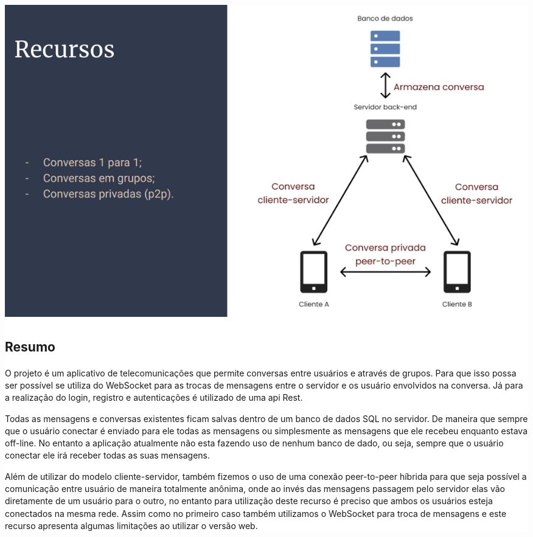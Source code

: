 <img width="1604" alt="screen shot 2017-08-07 at 12 18 15 pm" src="docs/recursos.png">



## Resumo

O projeto é um aplicativo de telecomunicações que permite conversas entre usuários e através de grupos. Para que isso possa ser possível se utiliza do WebSocket para as trocas de mensagens entre o servidor e os usuário envolvidos na conversa. Já para a realização do login, registro e autenticações é utilizado de uma api Rest.

Todas as mensagens e conversas existentes ficam salvas dentro de um banco de dados SQL no servidor. De maneira que sempre que o usuário conectar é enviado para ele todas as mensagens ou simplesmente as mensagens que ele recebeu enquanto estava off-line. No entanto a aplicação atualmente não esta fazendo uso de nenhum banco de dado, ou seja, sempre que o usuário conectar ele irá receber todas as suas mensagens.

Além de utilizar do modelo cliente-servidor, também fizemos o uso de uma conexão peer-to-peer híbrida para que seja possível a comunicação entre usuário de maneira totalmente anônima, onde ao invés das mensagens passagem pelo servidor elas vão diretamente de um usuário para o outro, no entanto para utilização deste recurso é preciso que ambos os usuários esteja conectados na mesma rede. Assim como no primeiro caso também utilizamos o WebSocket para troca de mensagens e este recurso apresenta algumas limitações ao utilizar o versão web.

